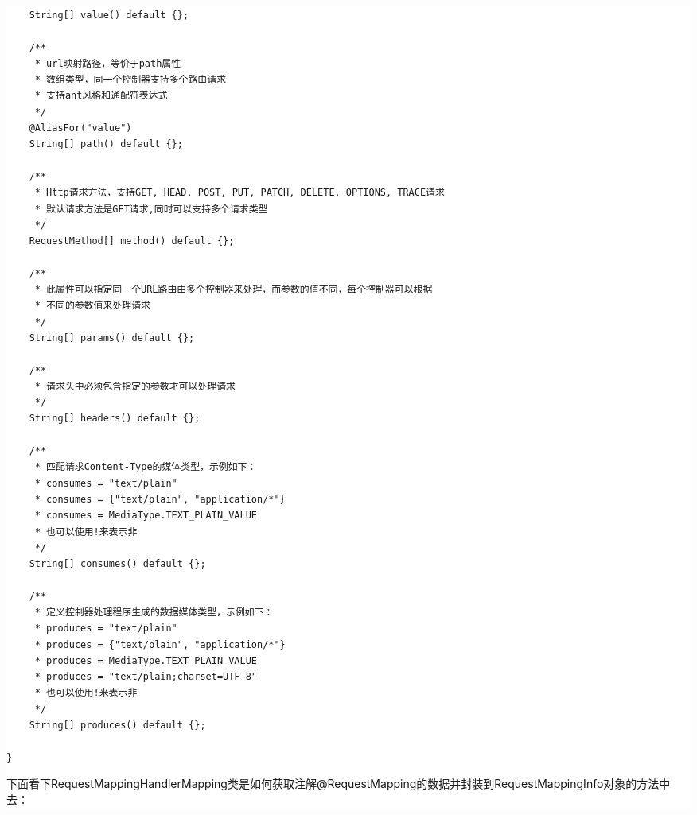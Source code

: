 ```
	String[] value() default {};

	/**
	 * url映射路径，等价于path属性
	 * 数组类型，同一个控制器支持多个路由请求
	 * 支持ant风格和通配符表达式
	 */
	@AliasFor("value")
	String[] path() default {};

	/**
	 * Http请求方法，支持GET, HEAD, POST, PUT, PATCH, DELETE, OPTIONS, TRACE请求
	 * 默认请求方法是GET请求,同时可以支持多个请求类型
	 */
	RequestMethod[] method() default {};

	/**
	 * 此属性可以指定同一个URL路由由多个控制器来处理，而参数的值不同，每个控制器可以根据
	 * 不同的参数值来处理请求
	 */
	String[] params() default {};

	/**
	 * 请求头中必须包含指定的参数才可以处理请求
	 */
	String[] headers() default {};

	/**
	 * 匹配请求Content-Type的媒体类型，示例如下：
	 * consumes = "text/plain"
	 * consumes = {"text/plain", "application/*"}
	 * consumes = MediaType.TEXT_PLAIN_VALUE
	 * 也可以使用!来表示非
	 */
	String[] consumes() default {};

	/**
	 * 定义控制器处理程序生成的数据媒体类型，示例如下：
	 * produces = "text/plain"
	 * produces = {"text/plain", "application/*"}
	 * produces = MediaType.TEXT_PLAIN_VALUE
	 * produces = "text/plain;charset=UTF-8"
	 * 也可以使用!来表示非
	 */
	String[] produces() default {};

}

```

下面看下RequestMappingHandlerMapping类是如何获取注解@RequestMapping的数据并封装到RequestMappingInfo对象的方法中去：
